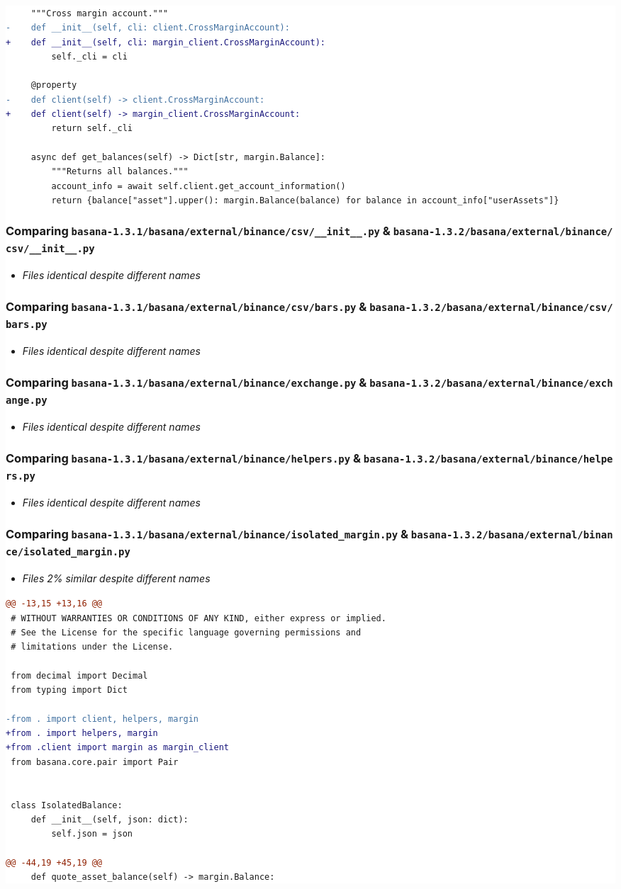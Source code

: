 ```diff
     """Cross margin account."""
-    def __init__(self, cli: client.CrossMarginAccount):
+    def __init__(self, cli: margin_client.CrossMarginAccount):
         self._cli = cli
 
     @property
-    def client(self) -> client.CrossMarginAccount:
+    def client(self) -> margin_client.CrossMarginAccount:
         return self._cli
 
     async def get_balances(self) -> Dict[str, margin.Balance]:
         """Returns all balances."""
         account_info = await self.client.get_account_information()
         return {balance["asset"].upper(): margin.Balance(balance) for balance in account_info["userAssets"]}
```

### Comparing `basana-1.3.1/basana/external/binance/csv/__init__.py` & `basana-1.3.2/basana/external/binance/csv/__init__.py`

 * *Files identical despite different names*

### Comparing `basana-1.3.1/basana/external/binance/csv/bars.py` & `basana-1.3.2/basana/external/binance/csv/bars.py`

 * *Files identical despite different names*

### Comparing `basana-1.3.1/basana/external/binance/exchange.py` & `basana-1.3.2/basana/external/binance/exchange.py`

 * *Files identical despite different names*

### Comparing `basana-1.3.1/basana/external/binance/helpers.py` & `basana-1.3.2/basana/external/binance/helpers.py`

 * *Files identical despite different names*

### Comparing `basana-1.3.1/basana/external/binance/isolated_margin.py` & `basana-1.3.2/basana/external/binance/isolated_margin.py`

 * *Files 2% similar despite different names*

```diff
@@ -13,15 +13,16 @@
 # WITHOUT WARRANTIES OR CONDITIONS OF ANY KIND, either express or implied.
 # See the License for the specific language governing permissions and
 # limitations under the License.
 
 from decimal import Decimal
 from typing import Dict
 
-from . import client, helpers, margin
+from . import helpers, margin
+from .client import margin as margin_client
 from basana.core.pair import Pair
 
 
 class IsolatedBalance:
     def __init__(self, json: dict):
         self.json = json
 
@@ -44,19 +45,19 @@
     def quote_asset_balance(self) -> margin.Balance:
```